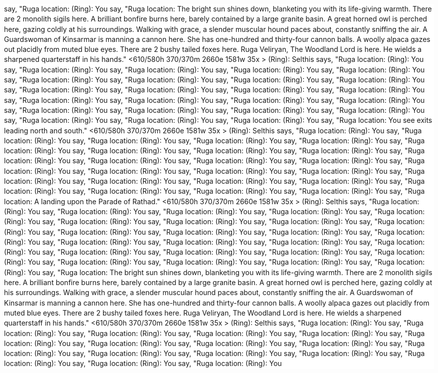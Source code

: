 say, "Ruga location: (Ring): You say, "Ruga location: The bright sun shines 
down, blanketing you with its life-giving warmth. There are 2 monolith sigils 
here. A brilliant bonfire burns here, barely contained by a large granite basin.
A great horned owl is perched here, gazing coldly at his surroundings. Walking 
with grace, a slender muscular hound paces about, constantly sniffing the air. A
Guardswoman of Kinsarmar is manning a cannon here. She has one-hundred and 
thirty-four cannon balls. A woolly alpaca gazes out placidly from muted blue 
eyes. There are 2 bushy tailed foxes here. Ruga Veliryan, The Woodland Lord is 
here. He wields a sharpened quarterstaff in his hands."
<610/580h 370/370m 2660e 1581w 35x <eb> <bd>> 
(Ring): Selthis says, "Ruga location: (Ring): You say, "Ruga location: (Ring): 
You say, "Ruga location: (Ring): You say, "Ruga location: (Ring): You say, "Ruga
location: (Ring): You say, "Ruga location: (Ring): You say, "Ruga location: 
(Ring): You say, "Ruga location: (Ring): You say, "Ruga location: (Ring): You 
say, "Ruga location: (Ring): You say, "Ruga location: (Ring): You say, "Ruga 
location: (Ring): You say, "Ruga location: (Ring): You say, "Ruga location: 
(Ring): You say, "Ruga location: (Ring): You say, "Ruga location: (Ring): You 
say, "Ruga location: (Ring): You say, "Ruga location: (Ring): You say, "Ruga 
location: (Ring): You say, "Ruga location: (Ring): You say, "Ruga location: 
(Ring): You say, "Ruga location: (Ring): You say, "Ruga location: (Ring): You 
say, "Ruga location: (Ring): You say, "Ruga location: You see exits leading 
north and south."
<610/580h 370/370m 2660e 1581w 35x <eb> <bd>> 
(Ring): Selthis says, "Ruga location: (Ring): You say, "Ruga location: (Ring): 
You say, "Ruga location: (Ring): You say, "Ruga location: (Ring): You say, "Ruga
location: (Ring): You say, "Ruga location: (Ring): You say, "Ruga location: 
(Ring): You say, "Ruga location: (Ring): You say, "Ruga location: (Ring): You 
say, "Ruga location: (Ring): You say, "Ruga location: (Ring): You say, "Ruga 
location: (Ring): You say, "Ruga location: (Ring): You say, "Ruga location: 
(Ring): You say, "Ruga location: (Ring): You say, "Ruga location: (Ring): You 
say, "Ruga location: (Ring): You say, "Ruga location: (Ring): You say, "Ruga 
location: (Ring): You say, "Ruga location: (Ring): You say, "Ruga location: 
(Ring): You say, "Ruga location: (Ring): You say, "Ruga location: (Ring): You 
say, "Ruga location: (Ring): You say, "Ruga location: (Ring): You say, "Ruga 
location: A landing upon the Parade of Rathad."
<610/580h 370/370m 2660e 1581w 35x <eb> <bd>> 
(Ring): Selthis says, "Ruga location: (Ring): You say, "Ruga location: (Ring): 
You say, "Ruga location: (Ring): You say, "Ruga location: (Ring): You say, "Ruga
location: (Ring): You say, "Ruga location: (Ring): You say, "Ruga location: 
(Ring): You say, "Ruga location: (Ring): You say, "Ruga location: (Ring): You 
say, "Ruga location: (Ring): You say, "Ruga location: (Ring): You say, "Ruga 
location: (Ring): You say, "Ruga location: (Ring): You say, "Ruga location: 
(Ring): You say, "Ruga location: (Ring): You say, "Ruga location: (Ring): You 
say, "Ruga location: (Ring): You say, "Ruga location: (Ring): You say, "Ruga 
location: (Ring): You say, "Ruga location: (Ring): You say, "Ruga location: 
(Ring): You say, "Ruga location: (Ring): You say, "Ruga location: (Ring): You 
say, "Ruga location: (Ring): You say, "Ruga location: (Ring): You say, "Ruga 
location: The bright sun shines down, blanketing you with its life-giving 
warmth. There are 2 monolith sigils here. A brilliant bonfire burns here, barely
contained by a large granite basin. A great horned owl is perched here, gazing 
coldly at his surroundings. Walking with grace, a slender muscular hound paces 
about, constantly sniffing the air. A Guardswoman of Kinsarmar is manning a 
cannon here. She has one-hundred and thirty-four cannon balls. A woolly alpaca 
gazes out placidly from muted blue eyes. There are 2 bushy tailed foxes here. 
Ruga Veliryan, The Woodland Lord is here. He wields a sharpened quarterstaff in 
his hands."
<610/580h 370/370m 2660e 1581w 35x <eb> <bd>> 
(Ring): Selthis says, "Ruga location: (Ring): You say, "Ruga location: (Ring): 
You say, "Ruga location: (Ring): You say, "Ruga location: (Ring): You say, "Ruga
location: (Ring): You say, "Ruga location: (Ring): You say, "Ruga location: 
(Ring): You say, "Ruga location: (Ring): You say, "Ruga location: (Ring): You 
say, "Ruga location: (Ring): You say, "Ruga location: (Ring): You say, "Ruga 
location: (Ring): You say, "Ruga location: (Ring): You say, "Ruga location: 
(Ring): You say, "Ruga location: (Ring): You say, "Ruga location: (Ring): You 